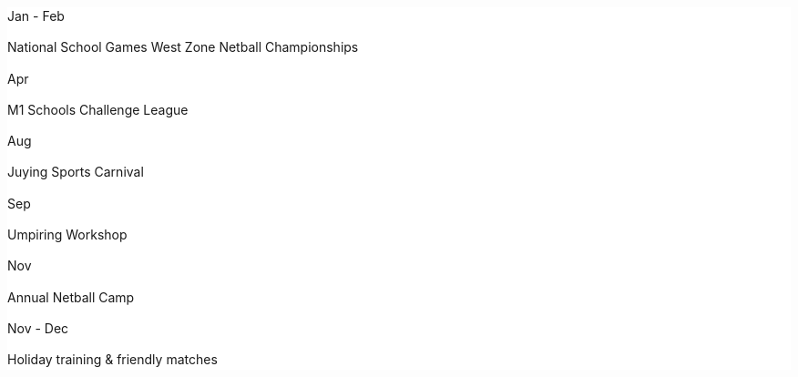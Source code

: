 </tr>
<tr>
<td rowspan="1" colspan="1">
<p>Jan - Feb</p>
</td>
<td rowspan="1" colspan="1">
<p>National School Games West Zone Netball Championships</p>
</td>
</tr>
<tr>
<td rowspan="1" colspan="1">
<p>Apr</p>
</td>
<td rowspan="1" colspan="1">
<p>M1 Schools Challenge League</p>
</td>
</tr>
<tr>
<td rowspan="1" colspan="1">
<p>Aug</p>
</td>
<td rowspan="1" colspan="1">
<p>Juying Sports Carnival</p>
</td>
</tr>
<tr>
<td rowspan="1" colspan="1">
<p>Sep</p>
</td>
<td rowspan="1" colspan="1">
<p>Umpiring Workshop</p>
</td>
</tr>
<tr>
<td rowspan="1" colspan="1">
<p>Nov</p>
</td>
<td rowspan="1" colspan="1">
<p>Annual Netball Camp</p>
</td>
</tr>
<tr>
<td rowspan="1" colspan="1">
<p>Nov - Dec</p>
</td>
<td rowspan="1" colspan="1">
<p>Holiday training &amp; friendly matches</p>
</td>
</tr>
<tr>
<td rowspan="1" colspan="1">
<p></p>
</td>
<td rowspan="1" colspan="1">
<p></p>
</td>
</tr>
</tbody>
</table>
<p></p>